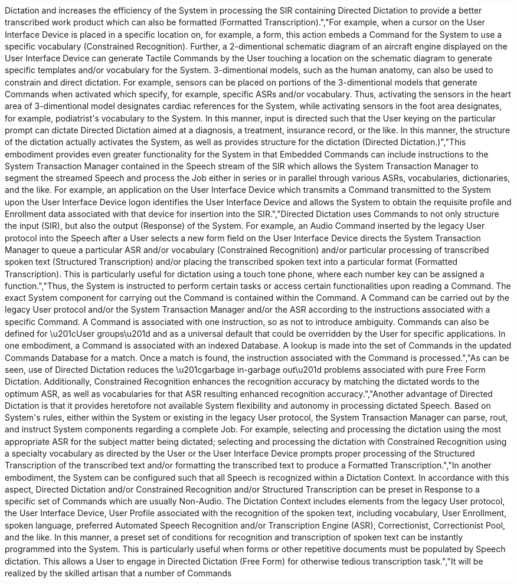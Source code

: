 Dictation and increases the efficiency of the System in processing the SIR containing Directed Dictation to provide a better transcribed work product which can also be formatted (Formatted Transcription).","For example, when a cursor on the User Interface Device is placed in a specific location on, for example, a form, this action embeds a Command for the System to use a specific vocabulary (Constrained Recognition). Further, a 2-dimentional schematic diagram of an aircraft engine displayed on the User Interface Device can generate Tactile Commands by the User touching a location on the schematic diagram to generate specific templates and\/or vocabulary for the System. 3-dimentional models, such as the human anatomy, can also be used to constrain and direct dictation. For example, sensors can be placed on portions of the 3-dimentional models that generate Commands when activated which specify, for example, specific ASRs and\/or vocabulary. Thus, activating the sensors in the heart area of 3-dimentional model designates cardiac references for the System, while activating sensors in the foot area designates, for example, podiatrist's vocabulary to the System. In this manner, input is directed such that the User keying on the particular prompt can dictate Directed Dictation aimed at a diagnosis, a treatment, insurance record, or the like. In this manner, the structure of the dictation actually activates the System, as well as provides structure for the dictation (Directed Dictation.)","This embodiment provides even greater functionality for the System in that Embedded Commands can include instructions to the System Transaction Manager contained in the Speech stream of the SIR which allows the System Transaction Manager to segment the streamed Speech and process the Job either in series or in parallel through various ASRs, vocabularies, dictionaries, and the like. For example, an application on the User Interface Device which transmits a Command transmitted to the System upon the User Interface Device logon identifies the User Interface Device and allows the System to obtain the requisite profile and Enrollment data associated with that device for insertion into the SIR.","Directed Dictation uses Commands to not only structure the input (SIR), but also the output (Response) of the System. For example, an Audio Command inserted by the legacy User protocol into the Speech after a User selects a new form field on the User Interface Device directs the System Transaction Manager to queue a particular ASR and\/or vocabulary (Constrained Recognition) and\/or particular processing of transcribed spoken text (Structured Transcription) and\/or placing the transcribed spoken text into a particular format (Formatted Transcription). This is particularly useful for dictation using a touch tone phone, where each number key can be assigned a function.","Thus, the System is instructed to perform certain tasks or access certain functionalities upon reading a Command. The exact System component for carrying out the Command is contained within the Command. A Command can be carried out by the legacy User protocol and\/or the System Transaction Manager and\/or the ASR according to the instructions associated with a specific Command. A Command is associated with one instruction, so as not to introduce ambiguity. Commands can also be defined for \u201cUser groups\u201d and as a universal default that could be overridden by the User for specific applications. In one embodiment, a Command is associated with an indexed Database. A lookup is made into the set of Commands in the updated Commands Database for a match. Once a match is found, the instruction associated with the Command is processed.","As can be seen, use of Directed Dictation reduces the \u201cgarbage in-garbage out\u201d problems associated with pure Free Form Dictation. Additionally, Constrained Recognition enhances the recognition accuracy by matching the dictated words to the optimum ASR, as well as vocabularies for that ASR resulting enhanced recognition accuracy.","Another advantage of Directed Dictation is that it provides heretofore not available System flexibility and autonomy in processing dictated Speech. Based on System's rules, either within the System or existing in the legacy User protocol, the System Transaction Manager can parse, rout, and instruct System components regarding a complete Job. For example, selecting and processing the dictation using the most appropriate ASR for the subject matter being dictated; selecting and processing the dictation with Constrained Recognition using a specialty vocabulary as directed by the User or the User Interface Device prompts proper processing of the Structured Transcription of the transcribed text and\/or formatting the transcribed text to produce a Formatted Transcription.","In another embodiment, the System can be configured such that all Speech is recognized within a Dictation Context. In accordance with this aspect, Directed Dictation and\/or Constrained Recognition and\/or Structured Transcription can be preset in Response to a specific set of Commands which are usually Non-Audio. The Dictation Context includes elements from the legacy User protocol, the User Interface Device, User Profile associated with the recognition of the spoken text, including vocabulary, User Enrollment, spoken language, preferred Automated Speech Recognition and\/or Transcription Engine (ASR), Correctionist, Correctionist Pool, and the like. In this manner, a preset set of conditions for recognition and transcription of spoken text can be instantly programmed into the System. This is particularly useful when forms or other repetitive documents must be populated by Speech dictation. This allows a User to engage in Directed Dictation (Free Form) for otherwise tedious transcription task.","It will be realized by the skilled artisan that a number of Commands